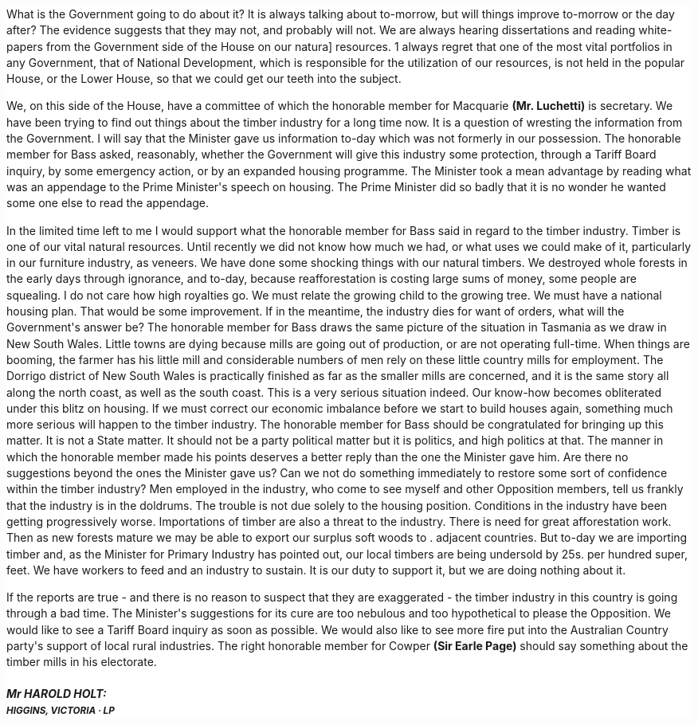 What is the Government going to do about it? lt is always talking about to-morrow, but will things improve to-morrow or the day after? The evidence suggests that they may not, and probably will not. We are always hearing dissertations and reading white-papers from the Government side of the House on our natura] resources. 1 always regret that one of the most vital portfolios in any Government, that of National Development, which is responsible for the utilization of our resources, is not held in the popular House, or the Lower House, so that we could get our teeth into the subject. 

We, on this side of the House, have a committee of which the honorable member for Macquarie  **(Mr. Luchetti)**  is secretary. We have been trying to find out things about the timber industry for a long time now. It is a question of wresting the information from the Government. I will say that the Minister gave us information to-day which was not formerly in our possession. The honorable member for Bass asked, reasonably, whether the Government will give this industry some protection, through a Tariff Board inquiry, by some emergency action, or by an expanded housing programme. The Minister took a mean advantage by reading what was an appendage to the Prime Minister's speech on housing. The Prime Minister did so badly that it is no wonder he wanted some one else to read the appendage. 

In the limited time left to me I would support what the honorable member for Bass said in regard to the timber industry. Timber is one of our vital natural resources. Until recently we did not know how much we had, or what uses we could make of it, particularly in our furniture industry, as veneers. We have done some shocking things with our natural timbers. We destroyed whole forests in the early days through ignorance, and to-day, because reafforestation is costing large sums of money, some people are squealing. I do not care how high royalties go. We must relate the growing child to the growing tree. We must have a national housing plan. That would be some improvement. If in the meantime, the industry dies for want of orders, what will the Government's answer be? The honorable member for Bass draws the same picture of the situation in Tasmania as we draw in New South Wales. Little towns are dying because mills are going out of production, or are not operating full-time. When things are booming, the farmer has his little mill and considerable numbers of men rely on these little country mills for employment. The Dorrigo district of New South Wales is practically finished as far as the smaller mills are concerned, and it is the same story all along the north coast, as well as the south coast. This is a very serious situation indeed. Our know-how becomes obliterated under this blitz on housing. If we must correct our economic imbalance before we start to build houses again, something much more serious will happen to the timber industry. The honorable member for Bass should be congratulated for bringing up this matter. It is not a State matter. It should not be a party political matter but it is politics, and high politics at that. The manner in which the honorable member made his points deserves a better reply than the one the Minister gave him. Are there no suggestions beyond the ones the Minister gave us? Can we not do something immediately to restore some sort of confidence within the timber industry? Men employed in the industry, who come to see myself and other Opposition members, tell us frankly that the industry is in the doldrums. The trouble is not due solely to the housing position. Conditions in the industry have been getting progressively worse. Importations of timber are also a threat to the industry. There is need for great afforestation work. Then as new forests mature we may be able to export our surplus soft woods to . adjacent countries. But to-day we are importing timber and, as the Minister for Primary Industry has pointed out, our local timbers are being undersold by 25s. per hundred super, feet. We have workers to feed and an industry to sustain. It is our duty to support it, but we are doing nothing about it. 

If the reports are true - and there is no reason to suspect that they are exaggerated - the timber industry in this country is going through a bad time. The Minister's suggestions for its cure are too nebulous and too hypothetical to please the Opposition. We would like to see a Tariff Board inquiry as soon as possible. We would also like to see more fire put into the Australian Country party's support of local rural industries. The right honorable member for Cowper  **(Sir Earle Page)**  should say something about the timber mills in his electorate. 

##### Mr HAROLD HOLT:<br><small class="text-muted">HIGGINS, VICTORIA &middot; LP</small>
